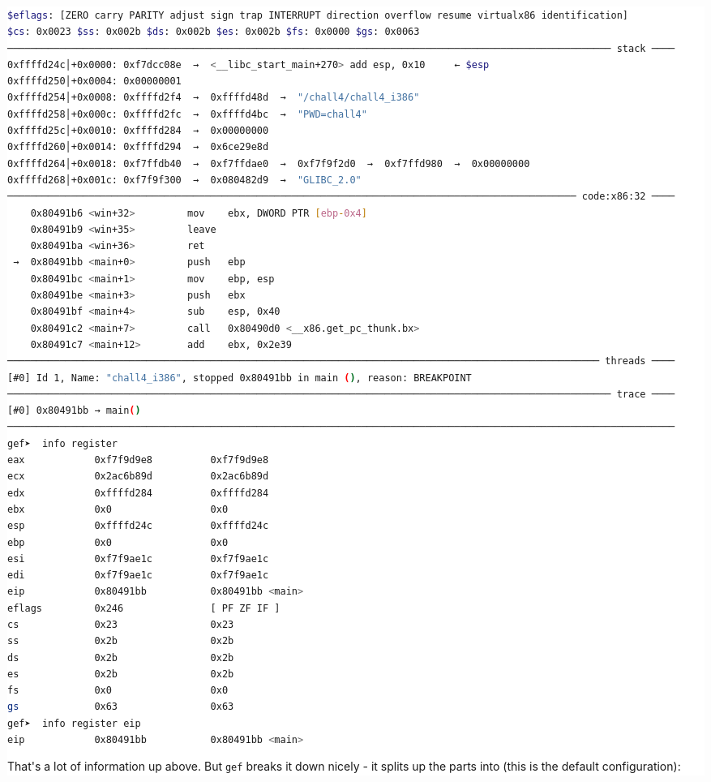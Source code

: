 ```sh
$eflags: [ZERO carry PARITY adjust sign trap INTERRUPT direction overflow resume virtualx86 identification]
$cs: 0x0023 $ss: 0x002b $ds: 0x002b $es: 0x002b $fs: 0x0000 $gs: 0x0063 
──────────────────────────────────────────────────────────────────────────────────────────────────────── stack ────
0xffffd24c│+0x0000: 0xf7dcc08e  →  <__libc_start_main+270> add esp, 0x10	 ← $esp
0xffffd250│+0x0004: 0x00000001
0xffffd254│+0x0008: 0xffffd2f4  →  0xffffd48d  →  "/chall4/chall4_i386"
0xffffd258│+0x000c: 0xffffd2fc  →  0xffffd4bc  →  "PWD=chall4"
0xffffd25c│+0x0010: 0xffffd284  →  0x00000000
0xffffd260│+0x0014: 0xffffd294  →  0x6ce29e8d
0xffffd264│+0x0018: 0xf7ffdb40  →  0xf7ffdae0  →  0xf7f9f2d0  →  0xf7ffd980  →  0x00000000
0xffffd268│+0x001c: 0xf7f9f300  →  0x080482d9  →  "GLIBC_2.0"
────────────────────────────────────────────────────────────────────────────────────────────────── code:x86:32 ────
    0x80491b6 <win+32>         mov    ebx, DWORD PTR [ebp-0x4]
    0x80491b9 <win+35>         leave  
    0x80491ba <win+36>         ret    
 →  0x80491bb <main+0>         push   ebp
    0x80491bc <main+1>         mov    ebp, esp
    0x80491be <main+3>         push   ebx
    0x80491bf <main+4>         sub    esp, 0x40
    0x80491c2 <main+7>         call   0x80490d0 <__x86.get_pc_thunk.bx>
    0x80491c7 <main+12>        add    ebx, 0x2e39
────────────────────────────────────────────────────────────────────────────────────────────────────── threads ────
[#0] Id 1, Name: "chall4_i386", stopped 0x80491bb in main (), reason: BREAKPOINT
──────────────────────────────────────────────────────────────────────────────────────────────────────── trace ────
[#0] 0x80491bb → main()
───────────────────────────────────────────────────────────────────────────────────────────────────────────────────
gef➤  info register
eax            0xf7f9d9e8          0xf7f9d9e8
ecx            0x2ac6b89d          0x2ac6b89d
edx            0xffffd284          0xffffd284
ebx            0x0                 0x0
esp            0xffffd24c          0xffffd24c
ebp            0x0                 0x0
esi            0xf7f9ae1c          0xf7f9ae1c
edi            0xf7f9ae1c          0xf7f9ae1c
eip            0x80491bb           0x80491bb <main>
eflags         0x246               [ PF ZF IF ]
cs             0x23                0x23
ss             0x2b                0x2b
ds             0x2b                0x2b
es             0x2b                0x2b
fs             0x0                 0x0
gs             0x63                0x63
gef➤  info register eip
eip            0x80491bb           0x80491bb <main>
```
That's a lot of information up above. But `gef` breaks it down nicely - it splits up the parts into (this is the default configuration):
